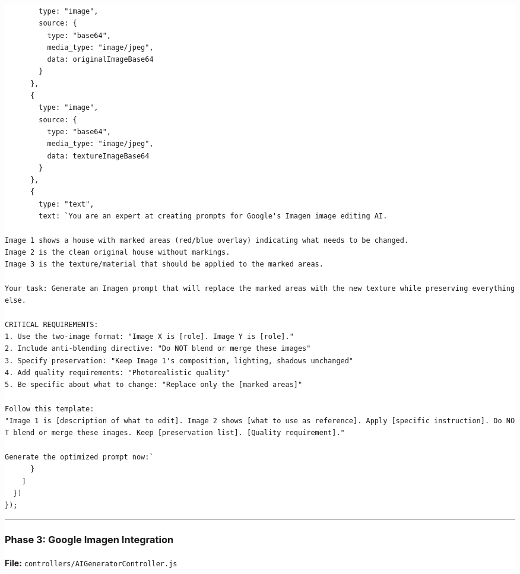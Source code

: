 ```
        type: "image",
        source: {
          type: "base64",
          media_type: "image/jpeg",
          data: originalImageBase64
        }
      },
      {
        type: "image",
        source: {
          type: "base64",
          media_type: "image/jpeg",
          data: textureImageBase64
        }
      },
      {
        type: "text",
        text: `You are an expert at creating prompts for Google's Imagen image editing AI.

Image 1 shows a house with marked areas (red/blue overlay) indicating what needs to be changed.
Image 2 is the clean original house without markings.
Image 3 is the texture/material that should be applied to the marked areas.

Your task: Generate an Imagen prompt that will replace the marked areas with the new texture while preserving everything else.

CRITICAL REQUIREMENTS:
1. Use the two-image format: "Image X is [role]. Image Y is [role]."
2. Include anti-blending directive: "Do NOT blend or merge these images"
3. Specify preservation: "Keep Image 1's composition, lighting, shadows unchanged"
4. Add quality requirements: "Photorealistic quality"
5. Be specific about what to change: "Replace only the [marked areas]"

Follow this template:
"Image 1 is [description of what to edit]. Image 2 shows [what to use as reference]. Apply [specific instruction]. Do NOT blend or merge these images. Keep [preservation list]. [Quality requirement]."

Generate the optimized prompt now:`
      }
    ]
  }]
});
```

---

### **Phase 3: Google Imagen Integration**

**File:** `controllers/AIGeneratorController.js`
